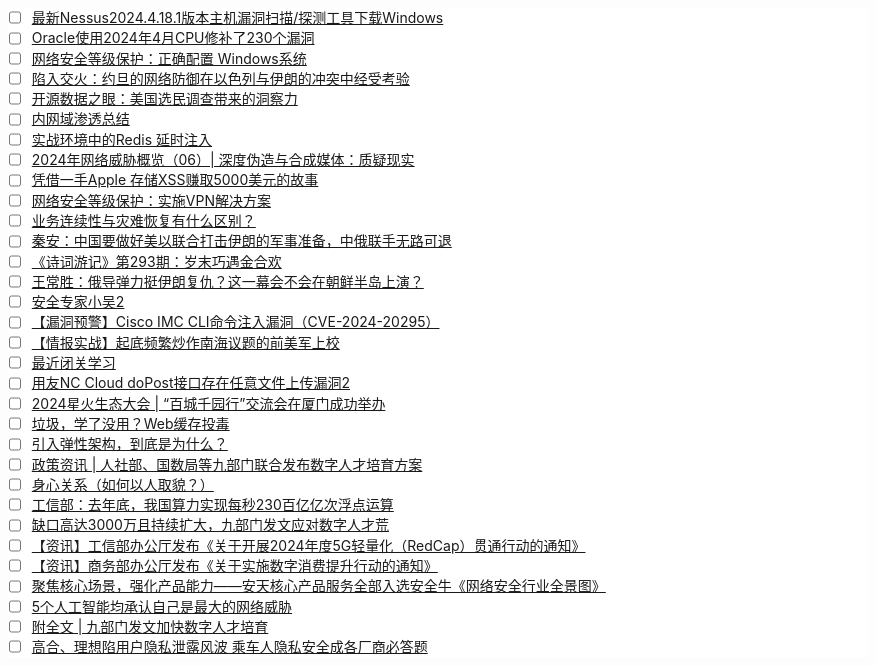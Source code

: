   - [ ] [最新Nessus2024.4.18.1版本主机漏洞扫描/探测工具下载Windows](https://mp.weixin.qq.com/s?__biz=Mzg3ODE2MjkxMQ==&mid=2247486516&idx=1&sn=bb872e554bb4c49eb532ab3445740412)
  - [ ] [Oracle使用2024年4月CPU修补了230个漏洞](https://mp.weixin.qq.com/s?__biz=Mzg2NjY2MTI3Mg==&mid=2247494793&idx=2&sn=199140d6419c35bee91668db9e76ee20)
  - [ ] [网络安全等级保护：正确配置 Windows系统](https://mp.weixin.qq.com/s?__biz=Mzg2NjY2MTI3Mg==&mid=2247494793&idx=1&sn=0f30a94a9e78ac4f4fce47b20205c3a4)
  - [ ] [陷入交火：约旦的网络防御在以色列与伊朗的冲突中经受考验](https://mp.weixin.qq.com/s?__biz=Mzg4MzA4NTM0OA==&mid=2247490023&idx=1&sn=ce5bf9ac173d8d45ffdd375a0f6f10b2)
  - [ ] [开源数据之眼：美国选民调查带来的洞察力](https://mp.weixin.qq.com/s?__biz=MzkxNzU5MjE0OA==&mid=2247484157&idx=1&sn=c15ab749362ff1e8af2cfbb5a6df65b6)
  - [ ] [内网域渗透总结](https://mp.weixin.qq.com/s?__biz=MzU2NDY2OTU4Nw==&mid=2247513448&idx=1&sn=bdf8617c43dcb32de6e806da0bdb3021)
  - [ ] [实战环境中的Redis 延时注入](https://mp.weixin.qq.com/s?__biz=MzI1MDIzMDAwMA==&mid=2247485519&idx=1&sn=a62c8e04793679d968bda5437c779353)
  - [ ] [2024年网络威胁概览（06）|  深度伪造与合成媒体：质疑现实](https://mp.weixin.qq.com/s?__biz=MzA3MTM0NTQzNA==&mid=2455773112&idx=1&sn=a6bc90d6300f2883a2fa1d7e6c7de8ad)
  - [ ] [凭借一手Apple 存储XSS赚取5000美元的故事](https://mp.weixin.qq.com/s?__biz=MjM5Mzc4MzUzMQ==&mid=2650258629&idx=1&sn=d774f8581759d7265c7802bd1c731d1e)
  - [ ] [网络安全等级保护：实施VPN解决方案](https://mp.weixin.qq.com/s?__biz=MzA5MzU5MzQzMA==&mid=2652106160&idx=2&sn=7ba861c17193a040ff94b2fe76b1ed81)
  - [ ] [业务连续性与灾难恢复有什么区别？](https://mp.weixin.qq.com/s?__biz=MzA5MzU5MzQzMA==&mid=2652106160&idx=1&sn=7ac766afbf246aec8325544cf2735d62)
  - [ ] [秦安：中国要做好美以联合打击伊朗的军事准备，中俄联手无路可退](https://mp.weixin.qq.com/s?__biz=MzA5MDg1MDUyMA==&mid=2650468979&idx=1&sn=7e85b28739beb2f4acd313669a224d10)
  - [ ] [《诗词游记》第293期：岁末巧遇金合欢](https://mp.weixin.qq.com/s?__biz=MzA5MDg1MDUyMA==&mid=2650468979&idx=3&sn=4155f8cd43cba6b52e991027935b9cab)
  - [ ] [王常胜：俄导弹力挺伊朗复仇？这一幕会不会在朝鲜半岛上演？](https://mp.weixin.qq.com/s?__biz=MzA5MDg1MDUyMA==&mid=2650468979&idx=2&sn=8ee7c2304157c7ccc7de0eaae282f13a)
  - [ ] [安全专家小吴2](https://mp.weixin.qq.com/s?__biz=Mzg5Mzc0MTg1NQ==&mid=2247483852&idx=1&sn=7625afc66bacb0645b7e7076469006e8)
  - [ ] [【漏洞预警】Cisco IMC CLI命令注入漏洞（CVE-2024-20295）](https://mp.weixin.qq.com/s?__biz=MzI3NzMzNzE5Ng==&mid=2247487969&idx=1&sn=c38cc6e3ea4ba97c34518d352af2a73a)
  - [ ] [【情报实战】起底频繁炒作南海议题的前美军上校](https://mp.weixin.qq.com/s?__biz=MzI2MTE0NTE3Mw==&mid=2651143291&idx=1&sn=152278af6079e7ae03f8f790621cf844)
  - [ ] [最近闭关学习](https://mp.weixin.qq.com/s?__biz=MzI1Mjc3NTUwMQ==&mid=2247534717&idx=1&sn=2e6008f799a2d8efa22f904d079b09b8)
  - [ ] [用友NC Cloud doPost接口存在任意文件上传漏洞2](https://mp.weixin.qq.com/s?__biz=MzIxMjEzMDkyMA==&mid=2247486235&idx=1&sn=797e70d49305df0d175e890a846fa980)
  - [ ] [2024星火生态大会 | “百城千园行”交流会在厦门成功举办](https://mp.weixin.qq.com/s?__biz=MzU1OTUxNTI1NA==&mid=2247578698&idx=1&sn=fe181a92e3613f4947af405dbc3062f3)
  - [ ] [垃圾，学了没用？Web缓存投毒](https://mp.weixin.qq.com/s?__biz=MzkwODI1ODgzOA==&mid=2247504496&idx=1&sn=d27a607d111edc317c72e5366ea43e76)
  - [ ] [引入弹性架构，到底是为什么？](https://mp.weixin.qq.com/s?__biz=MzAxOTk3NTg5OQ==&mid=2247490281&idx=1&sn=5ccd03d8a5926a922a09748b52ba8f62)
  - [ ] [政策资讯 | 人社部、国数局等九部门联合发布数字人才培育方案](https://mp.weixin.qq.com/s?__biz=Mzg3OTg5MzAzNw==&mid=2247492169&idx=1&sn=014298642a1fcdc8dbf7eb8b1e734664)
  - [ ] [身心关系（如何以人取貌？）](https://mp.weixin.qq.com/s?__biz=MzkzMDU3MjIzMA==&mid=2247483913&idx=1&sn=d0c1981d69d34ae500b7f8119dac0503)
  - [ ] [工信部：去年底，我国算力实现每秒230百亿亿次浮点运算](https://mp.weixin.qq.com/s?__biz=MzkwODMxNjY5NA==&mid=2247517563&idx=2&sn=5eec35d32ddf6a09d96187c23d044ab4)
  - [ ] [缺口高达3000万且持续扩大，九部门发文应对数字人才荒](https://mp.weixin.qq.com/s?__biz=MzkwODMxNjY5NA==&mid=2247517563&idx=1&sn=61a0e44359eeccb59715177c736bd9e8)
  - [ ] [【资讯】工信部办公厅发布《关于开展2024年度5G轻量化（RedCap）贯通行动的通知》](https://mp.weixin.qq.com/s?__biz=MzU1NDY3NDgwMQ==&mid=2247539800&idx=2&sn=0d929804affac9c5a7d5c3f0a5c10d41)
  - [ ] [【资讯】商务部办公厅发布《关于实施数字消费提升行动的通知》](https://mp.weixin.qq.com/s?__biz=MzU1NDY3NDgwMQ==&mid=2247539800&idx=1&sn=afc8c7283193c6f7eb733041087de736)
  - [ ] [聚焦核心场景，强化产品能力——安天核心产品服务全部入选安全牛《网络安全行业全景图》](https://mp.weixin.qq.com/s?__biz=MjM5MTA3Nzk4MQ==&mid=2650205179&idx=1&sn=ce0f0bb0506140147fe953f9c2ba6fa4)
  - [ ] [5个人工智能均承认自己是最大的网络威胁](https://mp.weixin.qq.com/s?__biz=Mzg4MDU0NTQ4Mw==&mid=2247518423&idx=2&sn=e5cd18c7a32231c22376701a01f86d21)
  - [ ] [附全文 | 九部门发文加快数字人才培育](https://mp.weixin.qq.com/s?__biz=Mzg4MDU0NTQ4Mw==&mid=2247518423&idx=1&sn=2929ed443e288f3aa4374bb54791463e)
  - [ ] [高合、理想陷用户隐私泄露风波 乘车人隐私安全成各厂商必答题](https://mp.weixin.qq.com/s?__biz=MzkxMzIyNDg2Mg==&mid=2247496532&idx=1&sn=da20e1afbc09ac12634c4779348c8d7d)